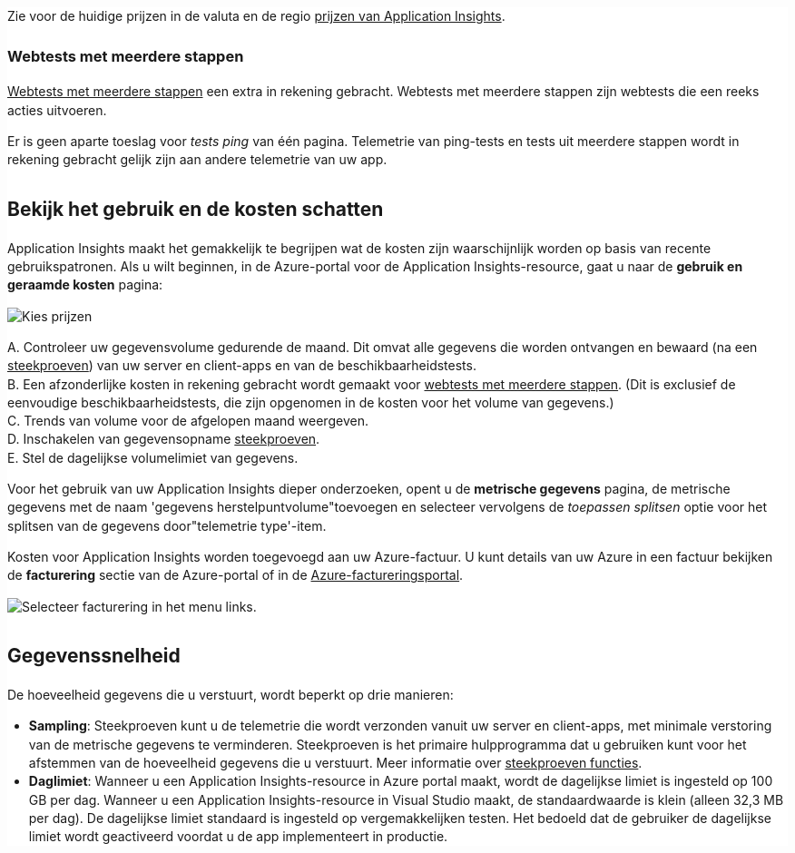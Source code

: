 Zie voor de huidige prijzen in de valuta en de regio [prijzen van Application Insights][pricing].

### <a name="multi-step-web-tests"></a>Webtests met meerdere stappen

[Webtests met meerdere stappen](../../azure-monitor/app/monitor-web-app-availability.md#multi-step-web-tests) een extra in rekening gebracht. Webtests met meerdere stappen zijn webtests die een reeks acties uitvoeren.

Er is geen aparte toeslag voor *tests ping* van één pagina. Telemetrie van ping-tests en tests uit meerdere stappen wordt in rekening gebracht gelijk zijn aan andere telemetrie van uw app.

## <a name="review-usage-and-estimate-costs"></a>Bekijk het gebruik en de kosten schatten

Application Insights maakt het gemakkelijk te begrijpen wat de kosten zijn waarschijnlijk worden op basis van recente gebruikspatronen. Als u wilt beginnen, in de Azure-portal voor de Application Insights-resource, gaat u naar de **gebruik en geraamde kosten** pagina:

![Kies prijzen](./media/pricing/pricing-001.png)

A. Controleer uw gegevensvolume gedurende de maand. Dit omvat alle gegevens die worden ontvangen en bewaard (na een [steekproeven](../../azure-monitor/app/sampling.md)) van uw server en client-apps en van de beschikbaarheidstests.  
B. Een afzonderlijke kosten in rekening gebracht wordt gemaakt voor [webtests met meerdere stappen](../../azure-monitor/app/monitor-web-app-availability.md#multi-step-web-tests). (Dit is exclusief de eenvoudige beschikbaarheidstests, die zijn opgenomen in de kosten voor het volume van gegevens.)  
C. Trends van volume voor de afgelopen maand weergeven.  
D. Inschakelen van gegevensopname [steekproeven](../../azure-monitor/app/sampling.md).   
E. Stel de dagelijkse volumelimiet van gegevens.  

Voor het gebruik van uw Application Insights dieper onderzoeken, opent u de **metrische gegevens** pagina, de metrische gegevens met de naam 'gegevens herstelpuntvolume"toevoegen en selecteer vervolgens de *toepassen splitsen* optie voor het splitsen van de gegevens door"telemetrie type'-item. 

Kosten voor Application Insights worden toegevoegd aan uw Azure-factuur. U kunt details van uw Azure in een factuur bekijken de **facturering** sectie van de Azure-portal of in de [Azure-factureringsportal](https://account.windowsazure.com/Subscriptions). 

![Selecteer facturering in het menu links.](./media/pricing/02-billing.png)

## <a name="data-rate"></a>Gegevenssnelheid
De hoeveelheid gegevens die u verstuurt, wordt beperkt op drie manieren:

* **Sampling**: Steekproeven kunt u de telemetrie die wordt verzonden vanuit uw server en client-apps, met minimale verstoring van de metrische gegevens te verminderen. Steekproeven is het primaire hulpprogramma dat u gebruiken kunt voor het afstemmen van de hoeveelheid gegevens die u verstuurt. Meer informatie over [steekproeven functies](../../azure-monitor/app/sampling.md). 
* **Daglimiet**: Wanneer u een Application Insights-resource in Azure portal maakt, wordt de dagelijkse limiet is ingesteld op 100 GB per dag. Wanneer u een Application Insights-resource in Visual Studio maakt, de standaardwaarde is klein (alleen 32,3 MB per dag). De dagelijkse limiet standaard is ingesteld op vergemakkelijken testen. Het bedoeld dat de gebruiker de dagelijkse limiet wordt geactiveerd voordat u de app implementeert in productie. 


[api]: app-insights-api-custom-events-metrics.md
[apiproperties]: app-insights-api-custom-events-metrics.md#properties
[start]: ../../azure-monitor/app/app-insights-overview.md
[pricing]: https://azure.microsoft.com/pricing/details/application-insights/
